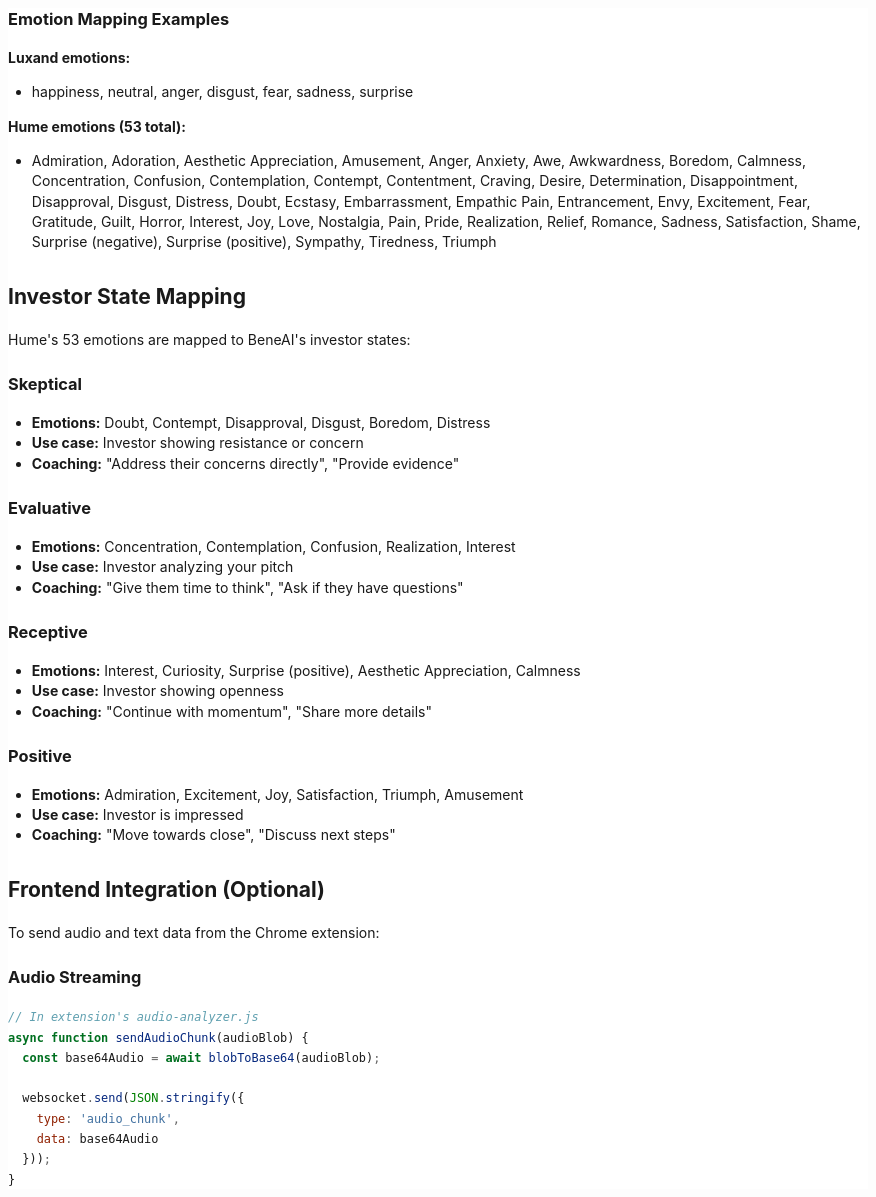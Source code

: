 ### Emotion Mapping Examples

**Luxand emotions:**
- happiness, neutral, anger, disgust, fear, sadness, surprise

**Hume emotions (53 total):**
- Admiration, Adoration, Aesthetic Appreciation, Amusement, Anger, Anxiety, Awe, Awkwardness, Boredom, Calmness, Concentration, Confusion, Contemplation, Contempt, Contentment, Craving, Desire, Determination, Disappointment, Disapproval, Disgust, Distress, Doubt, Ecstasy, Embarrassment, Empathic Pain, Entrancement, Envy, Excitement, Fear, Gratitude, Guilt, Horror, Interest, Joy, Love, Nostalgia, Pain, Pride, Realization, Relief, Romance, Sadness, Satisfaction, Shame, Surprise (negative), Surprise (positive), Sympathy, Tiredness, Triumph

## Investor State Mapping

Hume's 53 emotions are mapped to BeneAI's investor states:

### Skeptical
- **Emotions:** Doubt, Contempt, Disapproval, Disgust, Boredom, Distress
- **Use case:** Investor showing resistance or concern
- **Coaching:** "Address their concerns directly", "Provide evidence"

### Evaluative
- **Emotions:** Concentration, Contemplation, Confusion, Realization, Interest
- **Use case:** Investor analyzing your pitch
- **Coaching:** "Give them time to think", "Ask if they have questions"

### Receptive
- **Emotions:** Interest, Curiosity, Surprise (positive), Aesthetic Appreciation, Calmness
- **Use case:** Investor showing openness
- **Coaching:** "Continue with momentum", "Share more details"

### Positive
- **Emotions:** Admiration, Excitement, Joy, Satisfaction, Triumph, Amusement
- **Use case:** Investor is impressed
- **Coaching:** "Move towards close", "Discuss next steps"

## Frontend Integration (Optional)

To send audio and text data from the Chrome extension:

### Audio Streaming

```javascript
// In extension's audio-analyzer.js
async function sendAudioChunk(audioBlob) {
  const base64Audio = await blobToBase64(audioBlob);

  websocket.send(JSON.stringify({
    type: 'audio_chunk',
    data: base64Audio
  }));
}
```
